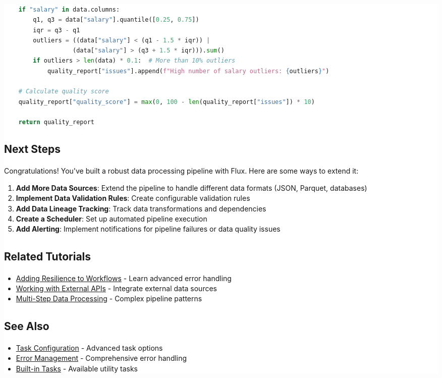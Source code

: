 ```python
    if "salary" in data.columns:
        q1, q3 = data["salary"].quantile([0.25, 0.75])
        iqr = q3 - q1
        outliers = ((data["salary"] < (q1 - 1.5 * iqr)) |
                   (data["salary"] > (q3 + 1.5 * iqr))).sum()
        if outliers > len(data) * 0.1:  # More than 10% outliers
            quality_report["issues"].append(f"High number of salary outliers: {outliers}")

    # Calculate quality score
    quality_report["quality_score"] = max(0, 100 - len(quality_report["issues"]) * 10)

    return quality_report
```

## Next Steps

Congratulations! You've built a robust data processing pipeline with Flux. Here are some ways to extend it:

1. **Add More Data Sources**: Extend the pipeline to handle different data formats (JSON, Parquet, databases)
2. **Implement Data Validation Rules**: Create configurable validation rules
3. **Add Data Lineage Tracking**: Track data transformations and dependencies
4. **Create a Scheduler**: Set up automated pipeline execution
5. **Add Alerting**: Implement notifications for pipeline failures or data quality issues

## Related Tutorials

- [Adding Resilience to Workflows](adding-resilience.md) - Learn advanced error handling
- [Working with External APIs](external-apis.md) - Integrate external data sources
- [Multi-Step Data Processing](../intermediate/multi-step-processing.md) - Complex pipeline patterns

## See Also

- [Task Configuration](../../user-guide/task-configuration.md) - Advanced task options
- [Error Management](../../user-guide/error-management.md) - Comprehensive error handling
- [Built-in Tasks](../../getting-started/built-in-tasks.md) - Available utility tasks
